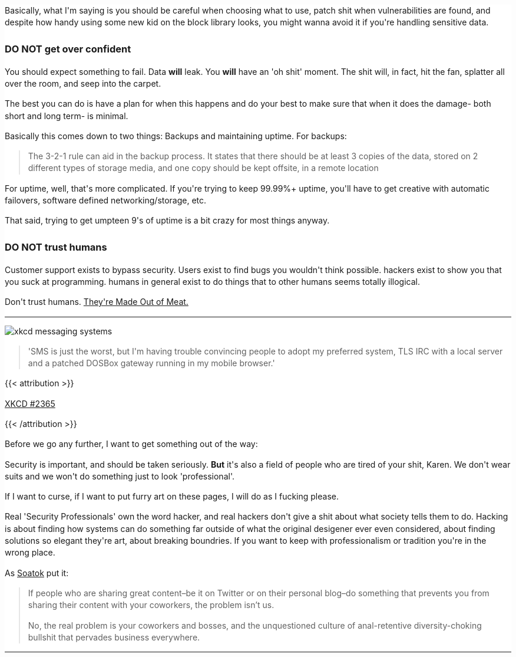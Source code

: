 Basically, what I'm saying is you should be careful when choosing what to use, patch shit when vulnerabilities are found, and despite how handy using some new kid on the block library looks, you might wanna avoid it if you're handling sensitive data.

### DO NOT get over confident

You should expect something to fail. Data **will** leak. You **will** have an 'oh shit' moment. The shit will, in fact, hit the fan, splatter all over the room, and seep into the carpet.

The best you can do is have a plan for when this happens and do your best to make sure that when it does the damage- both short and long term- is minimal.

Basically this comes down to two things: Backups and maintaining uptime. For backups:

> The 3-2-1 rule can aid in the backup process. It states that there should be at least 3 copies of the data, stored on 2 different types of storage media, and one copy should be kept offsite, in a remote location

For uptime, well, that's more complicated. If you're trying to keep 99.99%+ uptime, you'll have to get creative with automatic failovers, software defined networking/storage, etc.

That said, trying to get umpteen 9's of uptime is a bit crazy for most things anyway.

### DO NOT trust humans

Customer support exists to bypass security. Users exist to find bugs you wouldn't think possible. hackers exist to show you that you suck at programming. humans in general exist to do things that to other humans seems totally illogical.

Don't trust humans. [They're Made Out of Meat.](https://www.youtube.com/watch?v=7tScAyNaRdQ)

---

<img src="https://imgs.xkcd.com/comics/messaging_systems.png" alt="xkcd messaging systems" style="zoom:100%; display: block; margin-left: auto; margin-right: auto;" />

> 'SMS is just the worst, but I'm having trouble convincing people to adopt my preferred system, TLS IRC with a local server and a patched DOSBox gateway running in my mobile browser.'

{{< attribution >}}

[XKCD #2365](https://xkcd.com/2365/)

{{< /attribution >}}

Before we go any further, I want to get something out of the way:

Security is important, and should be taken seriously. **But** it's also a field of people who are tired of your shit, Karen. We don't wear suits and we won't do something just to look 'professional'.

If I want to curse, if I want to put furry art on these pages, I will do as I fucking please.

Real 'Security Professionals' own the word hacker, and real hackers don't give a shit about what society tells them to do. Hacking is about finding how systems can do something far outside of what the original desigener ever even considered, about finding solutions so elegant they're art, about breaking boundries. If you want to keep with professionalism or tradition you're in the wrong place.

As [Soatok](https://soatok.blog/2020/10/08/vanity-vendors-and-vulnerabilities/) put it:

> If people who are sharing great content–be it on Twitter or on their personal blog–do something that prevents you from sharing their content with your coworkers, the problem isn’t us.
>
> No, the real problem is your coworkers and bosses, and the unquestioned culture of anal-retentive diversity-choking bullshit that pervades business everywhere.

---